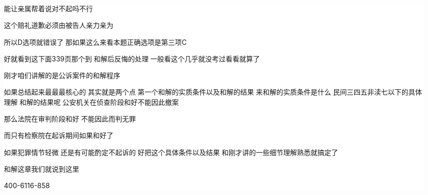 能让亲属帮着说对不起吗不行

这个赔礼道歉必须由被告人亲力亲为

所以D选项就错误了
那如果这么来看本题正确选项是第三项C

好就看到这下面339页那个到
和解后反悔的处理
一般看这个几乎就没考过看看就算了

刚才咱们讲解的是公诉案件的和解程序

如果总结起来最最最核心的
其实就是两个点
第一个和解的实质条件以及和解的结果
来和解的实质条件是什么
民间三四五非渎七以下的具体理解
和解的结果呢
公安机关在侦查阶段和好不能因此撤案

那么法院在审判阶段和好
不能因此而判无罪

而只有检察院在起诉期间如果和好了

如果犯罪情节轻微
还是有可能酌定不起诉的
好把这个具体条件以及结果
和刚才讲的一些细节理解熟悉就搞定了

和解这章我们就说到这里

400-6116-858
